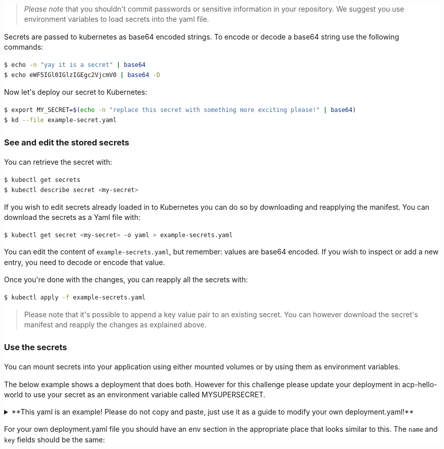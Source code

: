> *Please note* that you shouldn't commit passwords or sensitive information in your
> repository. We suggest you use environment variables to load secrets into the
> yaml file.

Secrets are passed to kubernetes as base64 encoded strings. To encode or decode a base64 string use the following commands:

```bash
$ echo -n "yay it is a secret" | base64
$ echo eWF5IGl0IGlzIGEgc2VjcmV0 | base64 -D
```

Now let's deploy our secret to Kubernetes:

```bash
$ export MY_SECRET=$(echo -n "replace this secret with something more exciting please!" | base64)
$ kd --file example-secret.yaml
```

### See and edit the stored secrets

You can retrieve the secret with:

```bash
$ kubectl get secrets
$ kubectl describe secret <my-secret>
```

If you wish to edit secrets already loaded in to Kubernetes you can do so by downloading and reapplying the manifest. You can download the secrets as a Yaml file with:

```bash
$ kubectl get secret <my-secret> -o yaml > example-secrets.yaml
```

You can edit the content of  `example-secrets.yaml`, but remember: values are base64 encoded. If you wish to inspect or add a new entry, you need to decode or encode that value.

Once you're done with the changes, you can reapply all the secrets with:

```bash
$ kubectl apply -f example-secrets.yaml
```

> Please note that it's possible to append a key value pair to an existing secret. You can however download the secret's manifest and reapply the changes as explained above.

### Use the secrets

You can mount secrets into your application using either mounted volumes or by using them as environment variables.

The below example shows a deployment that does both. However for this challenge please update your deployment in acp-hello-world to use your secret as an environment variable called MYSUPERSECRET.

<details><summary>**This yaml is an example! Please do not copy and paste, just use it as a guide to modify your own deployment.yaml!**</summary></details>

For your own deployment.yaml file you should have an env section in the appropriate place that looks similar to this. The `name` and `key` fields should be the same:
